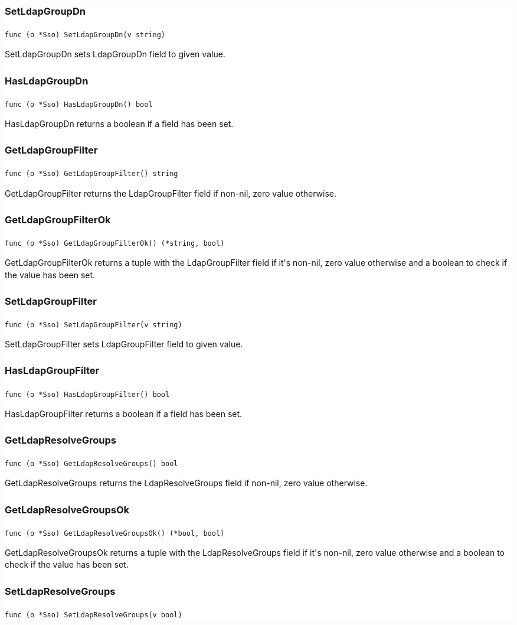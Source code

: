 ### SetLdapGroupDn

`func (o *Sso) SetLdapGroupDn(v string)`

SetLdapGroupDn sets LdapGroupDn field to given value.

### HasLdapGroupDn

`func (o *Sso) HasLdapGroupDn() bool`

HasLdapGroupDn returns a boolean if a field has been set.

### GetLdapGroupFilter

`func (o *Sso) GetLdapGroupFilter() string`

GetLdapGroupFilter returns the LdapGroupFilter field if non-nil, zero value otherwise.

### GetLdapGroupFilterOk

`func (o *Sso) GetLdapGroupFilterOk() (*string, bool)`

GetLdapGroupFilterOk returns a tuple with the LdapGroupFilter field if it's non-nil, zero value otherwise
and a boolean to check if the value has been set.

### SetLdapGroupFilter

`func (o *Sso) SetLdapGroupFilter(v string)`

SetLdapGroupFilter sets LdapGroupFilter field to given value.

### HasLdapGroupFilter

`func (o *Sso) HasLdapGroupFilter() bool`

HasLdapGroupFilter returns a boolean if a field has been set.

### GetLdapResolveGroups

`func (o *Sso) GetLdapResolveGroups() bool`

GetLdapResolveGroups returns the LdapResolveGroups field if non-nil, zero value otherwise.

### GetLdapResolveGroupsOk

`func (o *Sso) GetLdapResolveGroupsOk() (*bool, bool)`

GetLdapResolveGroupsOk returns a tuple with the LdapResolveGroups field if it's non-nil, zero value otherwise
and a boolean to check if the value has been set.

### SetLdapResolveGroups

`func (o *Sso) SetLdapResolveGroups(v bool)`
